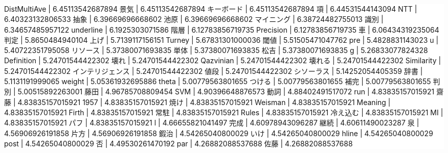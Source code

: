 DistMultiAve | 6.45113542687894
景気 | 6.45113542687894
キーボード | 6.45113542687894
項 | 6.44531544143094
NTT | 6.40323132806533
抽象 | 6.39669696668602
池原 | 6.39669696668602
マイニング | 6.38724482755013
識別 | 6.34657485957122
underline | 6.1925303071586
階層 | 6.12783856719735
Precision | 6.12783856719735
車 | 6.06434319235064
判定 | 5.8650484940104
上げ | 5.7139117156151
Turney | 5.67831301000036
閾値 | 5.51505471047762
pre | 5.4828831143023
u | 5.40722351795058
リソース | 5.37380071693835
単体 | 5.37380071693835
松吉 | 5.37380071693835
g | 5.26833077824328
Definition | 5.24701544422302
壊れ | 5.24701544422302
Qazvinian | 5.24701544422302
壊れる | 5.24701544422302
Similarity | 5.24701544422302
インテリジェンス | 5.24701544422302
値段 | 5.24701544422302
シソーラス | 5.14252054405359
辞書 | 5.1131191999065
weight | 5.05361932695886
theta | 5.00779563801655
つける | 5.00779563801655
補完 | 5.00779563801655
判別 | 5.00515892263001
藤田 | 4.96785708809454
SVM | 4.90396648876573
動詞 | 4.88402491517072
run | 4.83835157015921
齋藤 | 4.83835157015921
1957 | 4.83835157015921
焼け | 4.83835157015921
Weisman | 4.83835157015921
Meaning | 4.83835157015921
Firth | 4.83835157015921
常駐 | 4.83835157015921
Rules | 4.83835157015921
冷え込む | 4.83835157015921
MI | 4.83835157015921
パフ | 4.83835157015921
l | 4.66655821041497
完成 | 4.60978943096287
継続 | 4.60611490023287
泉 | 4.56906926191858
片方 | 4.56906926191858
鍜治 | 4.54265040800029
いけ | 4.54265040800029
hline | 4.54265040800029
post | 4.54265040800029
否 | 4.49530261470192
par | 4.26882088537688
佐藤 | 4.26882088537688